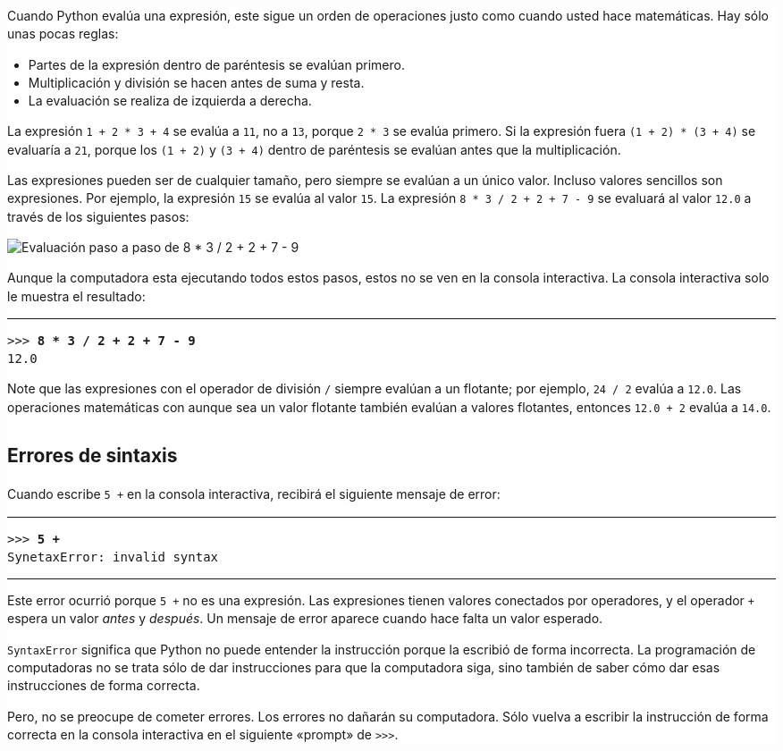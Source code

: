 Cuando Python evalúa una expresión, este sigue un orden de operaciones justo
como cuando usted hace matemáticas. Hay sólo unas pocas reglas:

* Partes de la expresión dentro de paréntesis se evalúan primero.
* Multiplicación y división se hacen antes de suma y resta.
* La evaluación se realiza de izquierda a derecha.

La expresión `1 + 2 * 3 + 4` se evalúa a `11`, no a `13`, porque `2 * 3` se
evalúa primero. Si la expresión fuera `(1 + 2) * (3 + 4)` se evaluaría a `21`,
porque los `(1 + 2)` y `(3 + 4)` dentro de paréntesis se evalúan antes que la
multiplicación.

Las expresiones pueden ser de cualquier tamaño, pero siempre se evalúan a un
único valor. Incluso valores sencillos son expresiones. Por ejemplo, la
expresión `15` se evalúa al valor `15`. La expresión `8 * 3 / 2 + 2 + 7 - 9`
se evaluará al valor `12.0` a través de los siguientes pasos:

![Evaluación paso a paso de 8 * 3 / 2 + 2 + 7 - 9](https://inventwithpython.com/invent4thed/images/00028.jpeg "Evaluación paso a paso de 8 * 3 / 2 + 2 + 7 - 9")

Aunque la computadora esta ejecutando todos estos pasos, estos no se ven en la
consola interactiva. La consola interactiva solo le muestra el resultado:

***
<pre>
>>> <b>8 * 3 / 2 + 2 + 7 - 9</b>
12.0
</pre>
Note que las expresiones con el operador de división `/` siempre evalúan a un
flotante; por ejemplo, `24 / 2` evalúa a `12.0`. Las operaciones matemáticas
con aunque sea un valor flotante también evalúan a valores flotantes, entonces
`12.0 + 2` evalúa a `14.0`.

## Errores de sintaxis

Cuando escribe `5 +` en la consola interactiva, recibirá el siguiente mensaje
de error:

***
<pre>
>>> <b>5 +</b>
SynetaxError: invalid syntax
</pre>
***

Este error ocurrió porque `5 +` no es una expresión. Las expresiones tienen
valores conectados por operadores, y el operador `+` espera un valor *antes* y
*después*. Un mensaje de error aparece cuando hace falta un valor esperado.

`SyntaxError` significa que Python no puede entender la instrucción porque
la escribió de forma incorrecta. La programación de computadoras no se trata
sólo de dar instrucciones para que la computadora siga, sino también de saber
cómo dar esas instrucciones de forma correcta.

Pero, no se preocupe de cometer errores. Los errores no dañarán su computadora.
Sólo vuelva a escribir la instrucción de forma correcta en la consola
interactiva en el siguiente «prompt» de `>>>`.

